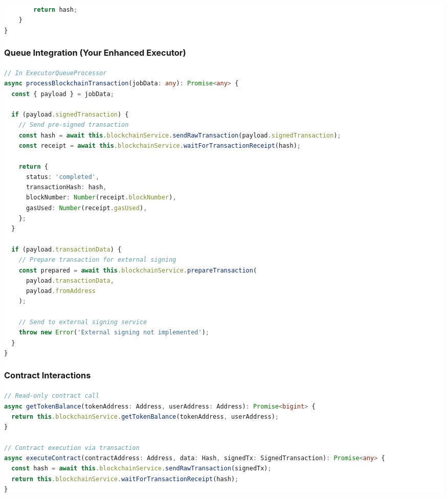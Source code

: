 ```typescript
        return hash;
    }
}
```

### **Queue Integration** (Your Enhanced Executor)

```typescript
// In ExecutorQueueProcessor
async processBlockchainTransaction(jobData: any): Promise<any> {
  const { payload } = jobData;

  if (payload.signedTransaction) {
    // Send pre-signed transaction
    const hash = await this.blockchainService.sendRawTransaction(payload.signedTransaction);
    const receipt = await this.blockchainService.waitForTransactionReceipt(hash);

    return {
      status: 'completed',
      transactionHash: hash,
      blockNumber: Number(receipt.blockNumber),
      gasUsed: Number(receipt.gasUsed),
    };
  }

  if (payload.transactionData) {
    // Prepare transaction for external signing
    const prepared = await this.blockchainService.prepareTransaction(
      payload.transactionData,
      payload.fromAddress
    );

    // Send to external signing service
    throw new Error('External signing not implemented');
  }
}
```

### **Contract Interactions**

```typescript
// Read-only contract call
async getTokenBalance(tokenAddress: Address, userAddress: Address): Promise<bigint> {
  return this.blockchainService.getTokenBalance(tokenAddress, userAddress);
}

// Contract execution via transaction
async executeContract(contractAddress: Address, data: Hash, signedTx: SignedTransaction): Promise<any> {
  const hash = await this.blockchainService.sendRawTransaction(signedTx);
  return this.blockchainService.waitForTransactionReceipt(hash);
}
```
